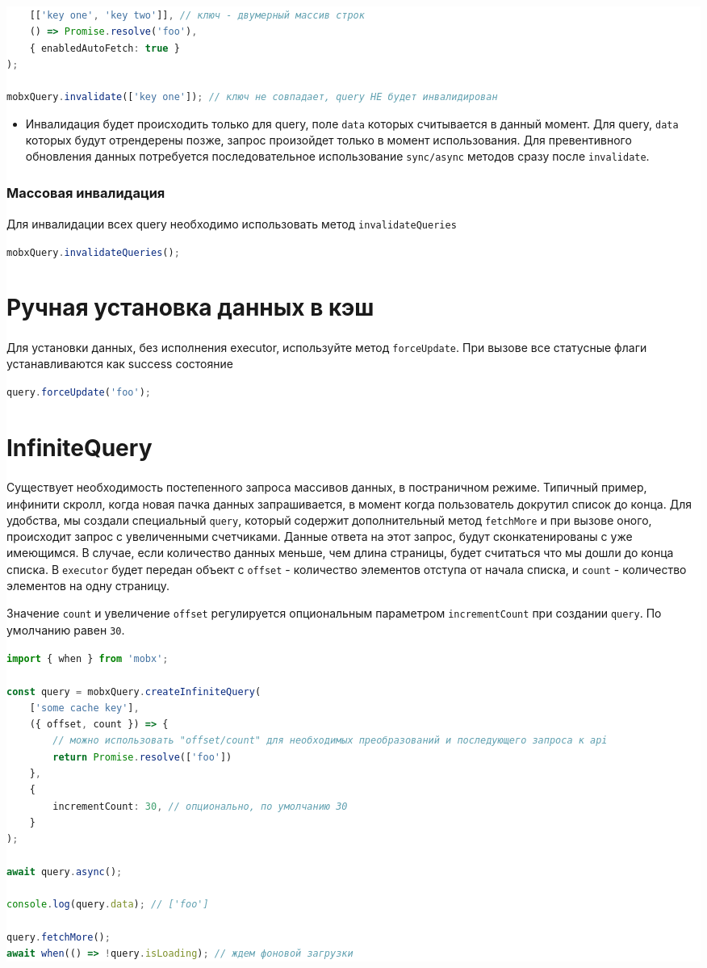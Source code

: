 ```ts
    [['key one', 'key two']], // ключ - двумерный массив строк
    () => Promise.resolve('foo'),
    { enabledAutoFetch: true }
);

mobxQuery.invalidate(['key one']); // ключ не совпадает, query НЕ будет инвалидирован
```

- Инвалидация будет происходить только для query, поле `data` которых считывается в данный момент. Для query, `data` которых будут отрендерены позже, запрос произойдет только в момент использования. Для превентивного обновления данных потребуется последовательное использование `sync/async` методов сразу после `invalidate`.

### Массовая инвалидация
Для инвалидации всех query необходимо использовать метод `invalidateQueries`
```ts
mobxQuery.invalidateQueries();
```

# Ручная установка данных в кэш

Для установки данных, без исполнения executor, используйте метод `forceUpdate`. При вызове все статусные флаги устанавливаются как success состояние

```ts
query.forceUpdate('foo');
```

# InfiniteQuery
Существует необходимость постепенного запроса массивов данных, в постраничном режиме. Типичный пример, инфинити скролл, когда новая пачка данных запрашивается, в момент когда пользователь докрутил список до конца.
Для удобства, мы создали специальный `query`, который содержит дополнительный метод `fetchMore` и при вызове оного, происходит запрос с увеличенными счетчиками. Данные ответа на этот запрос, будут сконкатенированы с уже имеющимся. В случае, если количество данных меньше, чем длина страницы, будет считаться что мы дошли до конца списка.
В `executor` будет передан объект с `offset` - количество элементов отступа от начала списка, и `count` - количество элементов на одну страницу.

Значение `count` и увеличение `offset` регулируется опциональным параметром `incrementCount` при создании `query`. По умолчанию равен `30`.

```ts
import { when } from 'mobx';

const query = mobxQuery.createInfiniteQuery(
    ['some cache key'],
    ({ offset, count }) => {
        // можно использовать "offset/count" для необходимых преобразований и последующего запроса к api
        return Promise.resolve(['foo'])
    },
    {
        incrementCount: 30, // опционально, по умолчанию 30
    }
);

await query.async();

console.log(query.data); // ['foo'] 

query.fetchMore();
await when(() => !query.isLoading); // ждем фоновой загрузки

```